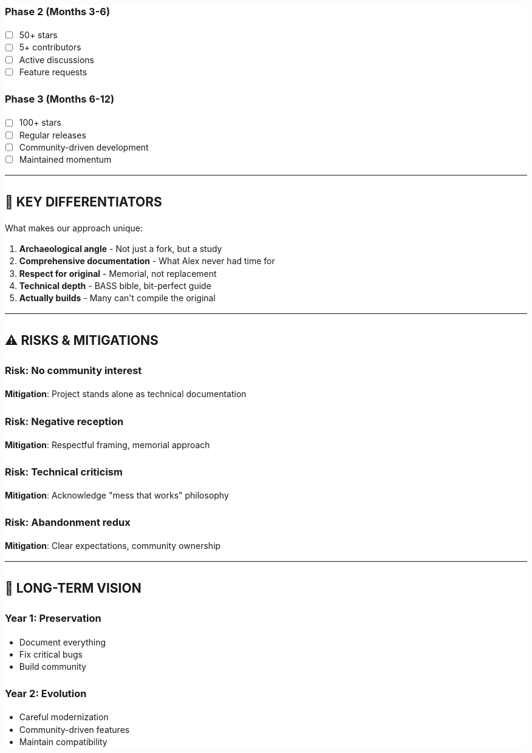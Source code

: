### Phase 2 (Months 3-6)
- [ ] 50+ stars
- [ ] 5+ contributors
- [ ] Active discussions
- [ ] Feature requests

### Phase 3 (Months 6-12)
- [ ] 100+ stars
- [ ] Regular releases
- [ ] Community-driven development
- [ ] Maintained momentum

---

## 🚀 KEY DIFFERENTIATORS

What makes our approach unique:
1. **Archaeological angle** - Not just a fork, but a study
2. **Comprehensive documentation** - What Alex never had time for
3. **Respect for original** - Memorial, not replacement
4. **Technical depth** - BASS bible, bit-perfect guide
5. **Actually builds** - Many can't compile the original

---

## ⚠️ RISKS & MITIGATIONS

### Risk: No community interest
**Mitigation**: Project stands alone as technical documentation

### Risk: Negative reception  
**Mitigation**: Respectful framing, memorial approach

### Risk: Technical criticism
**Mitigation**: Acknowledge "mess that works" philosophy

### Risk: Abandonment redux
**Mitigation**: Clear expectations, community ownership

---

## 🎯 LONG-TERM VISION

### Year 1: Preservation
- Document everything
- Fix critical bugs
- Build community

### Year 2: Evolution  
- Careful modernization
- Community-driven features
- Maintain compatibility
